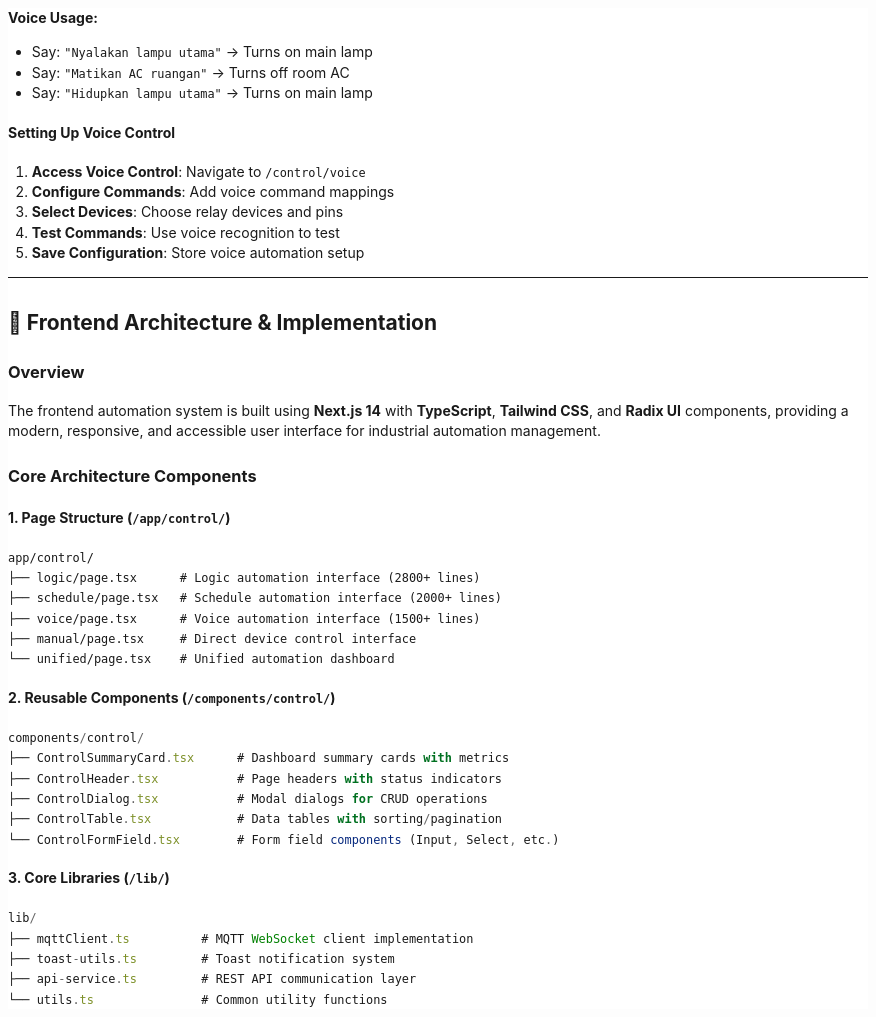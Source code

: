 **Voice Usage:**
- Say: `"Nyalakan lampu utama"` → Turns on main lamp
- Say: `"Matikan AC ruangan"` → Turns off room AC
- Say: `"Hidupkan lampu utama"` → Turns on main lamp

#### Setting Up Voice Control

1. **Access Voice Control**: Navigate to `/control/voice`
2. **Configure Commands**: Add voice command mappings
3. **Select Devices**: Choose relay devices and pins
4. **Test Commands**: Use voice recognition to test
5. **Save Configuration**: Store voice automation setup

---

## 🎨 Frontend Architecture & Implementation

### Overview
The frontend automation system is built using **Next.js 14** with **TypeScript**, **Tailwind CSS**, and **Radix UI** components, providing a modern, responsive, and accessible user interface for industrial automation management.

### Core Architecture Components

#### 1. **Page Structure (`/app/control/`)**

```
app/control/
├── logic/page.tsx      # Logic automation interface (2800+ lines)
├── schedule/page.tsx   # Schedule automation interface (2000+ lines)
├── voice/page.tsx      # Voice automation interface (1500+ lines)
├── manual/page.tsx     # Direct device control interface
└── unified/page.tsx    # Unified automation dashboard
```

#### 2. **Reusable Components (`/components/control/`)**

```typescript
components/control/
├── ControlSummaryCard.tsx      # Dashboard summary cards with metrics
├── ControlHeader.tsx           # Page headers with status indicators
├── ControlDialog.tsx           # Modal dialogs for CRUD operations
├── ControlTable.tsx            # Data tables with sorting/pagination
└── ControlFormField.tsx        # Form field components (Input, Select, etc.)
```

#### 3. **Core Libraries (`/lib/`)**

```typescript
lib/
├── mqttClient.ts          # MQTT WebSocket client implementation
├── toast-utils.ts         # Toast notification system
├── api-service.ts         # REST API communication layer
└── utils.ts               # Common utility functions
```
